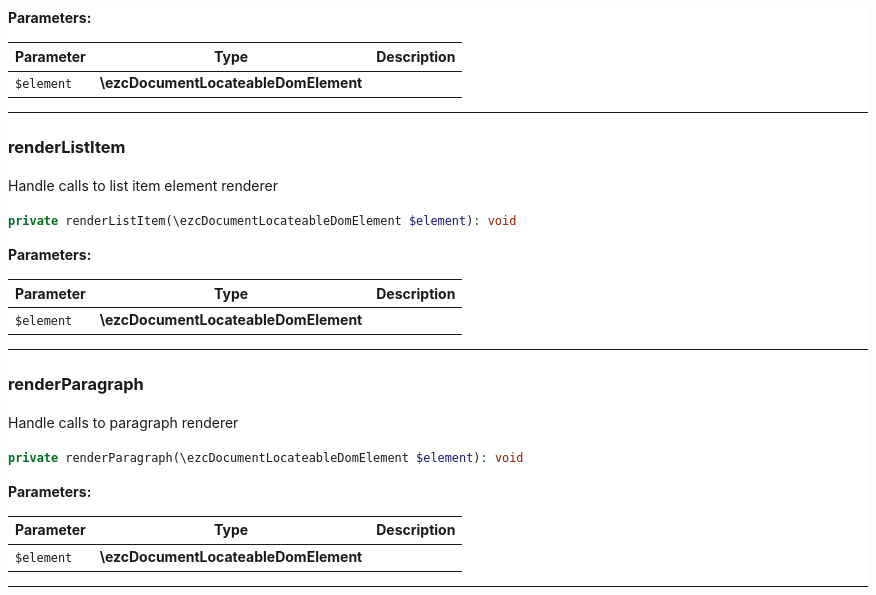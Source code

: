 





**Parameters:**

| Parameter | Type | Description |
|-----------|------|-------------|
| `$element` | **\ezcDocumentLocateableDomElement** |  |




***

### renderListItem

Handle calls to list item element renderer

```php
private renderListItem(\ezcDocumentLocateableDomElement $element): void
```








**Parameters:**

| Parameter | Type | Description |
|-----------|------|-------------|
| `$element` | **\ezcDocumentLocateableDomElement** |  |




***

### renderParagraph

Handle calls to paragraph renderer

```php
private renderParagraph(\ezcDocumentLocateableDomElement $element): void
```








**Parameters:**

| Parameter | Type | Description |
|-----------|------|-------------|
| `$element` | **\ezcDocumentLocateableDomElement** |  |




***
